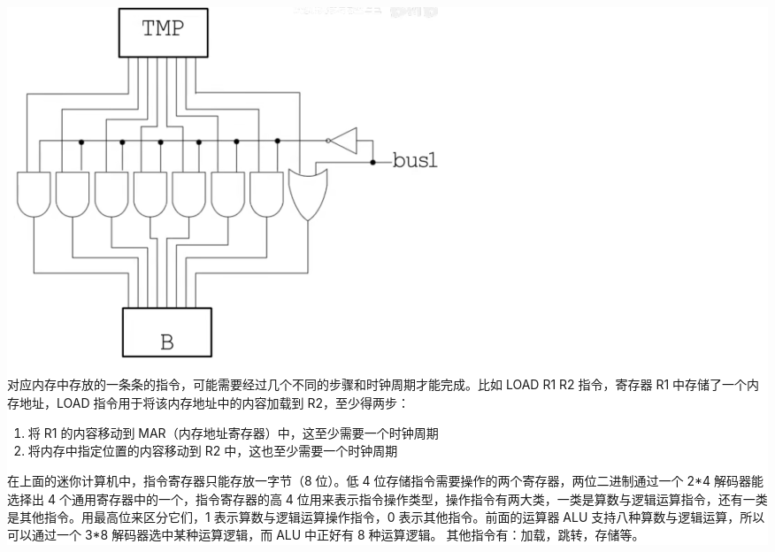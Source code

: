<img src="./images/image-20221019211535899.png" alt="image-20221019211535899" style="zoom: 50%;" />

对应内存中存放的一条条的指令，可能需要经过几个不同的步骤和时钟周期才能完成。比如 LOAD R1 R2 指令，寄存器 R1 中存储了一个内存地址，LOAD 指令用于将该内存地址中的内容加载到 R2，至少得两步：

1. 将 R1 的内容移动到 MAR（内存地址寄存器）中，这至少需要一个时钟周期
2. 将内存中指定位置的内容移动到 R2 中，这也至少需要一个时钟周期

在上面的迷你计算机中，指令寄存器只能存放一字节（8 位）。低 4 位存储指令需要操作的两个寄存器，两位二进制通过一个 2\*4 解码器能选择出 4 个通用寄存器中的一个，指令寄存器的高 4 位用来表示指令操作类型，操作指令有两大类，一类是算数与逻辑运算指令，还有一类是其他指令。用最高位来区分它们，1 表示算数与逻辑运算操作指令，0 表示其他指令。前面的运算器 ALU 支持八种算数与逻辑运算，所以可以通过一个 3\*8 解码器选中某种运算逻辑，而 ALU 中正好有 8 种运算逻辑。 其他指令有：加载，跳转，存储等。
